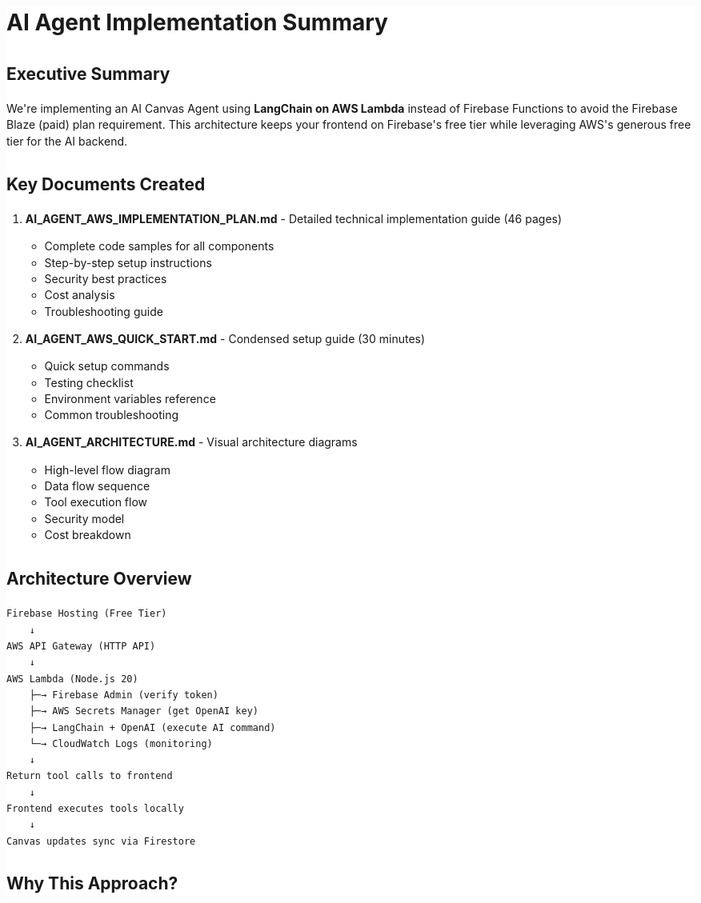 # AI Agent Implementation Summary

## Executive Summary

We're implementing an AI Canvas Agent using **LangChain on AWS Lambda** instead of Firebase Functions to avoid the Firebase Blaze (paid) plan requirement. This architecture keeps your frontend on Firebase's free tier while leveraging AWS's generous free tier for the AI backend.

## Key Documents Created

1. **AI_AGENT_AWS_IMPLEMENTATION_PLAN.md** - Detailed technical implementation guide (46 pages)
   - Complete code samples for all components
   - Step-by-step setup instructions
   - Security best practices
   - Cost analysis
   - Troubleshooting guide

2. **AI_AGENT_AWS_QUICK_START.md** - Condensed setup guide (30 minutes)
   - Quick setup commands
   - Testing checklist
   - Environment variables reference
   - Common troubleshooting

3. **AI_AGENT_ARCHITECTURE.md** - Visual architecture diagrams
   - High-level flow diagram
   - Data flow sequence
   - Tool execution flow
   - Security model
   - Cost breakdown

## Architecture Overview

```
Firebase Hosting (Free Tier)
    ↓
AWS API Gateway (HTTP API)
    ↓
AWS Lambda (Node.js 20)
    ├─→ Firebase Admin (verify token)
    ├─→ AWS Secrets Manager (get OpenAI key)
    ├─→ LangChain + OpenAI (execute AI command)
    └─→ CloudWatch Logs (monitoring)
    ↓
Return tool calls to frontend
    ↓
Frontend executes tools locally
    ↓
Canvas updates sync via Firestore
```

## Why This Approach?
